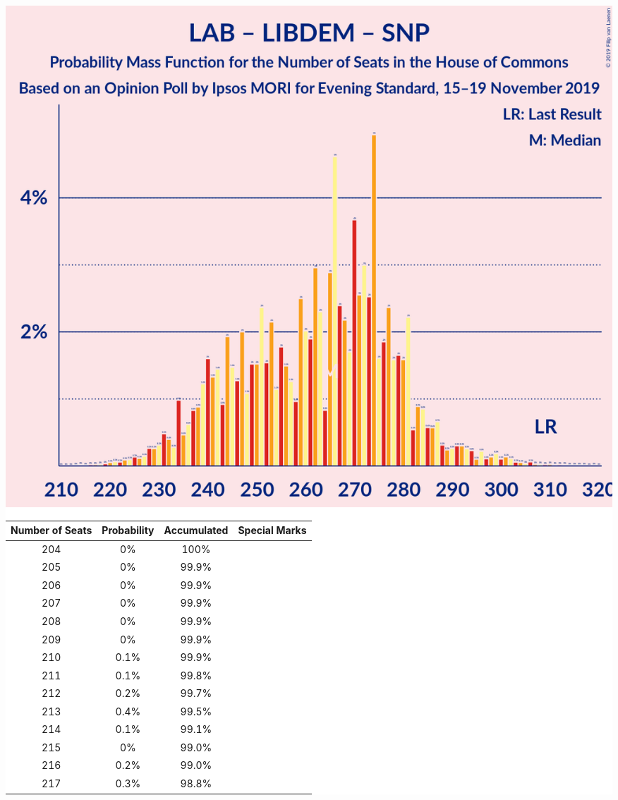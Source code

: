 ![Graph with seats probability mass function not yet produced](2019-11-19-IpsosMORI-coalitions-seats-pmf-lab–libdem–snp.png "Seats Probability Mass Function")

| Number of Seats | Probability | Accumulated | Special Marks |
|:---------------:|:-----------:|:-----------:|:-------------:|
| 204 | 0% | 100% |  |
| 205 | 0% | 99.9% |  |
| 206 | 0% | 99.9% |  |
| 207 | 0% | 99.9% |  |
| 208 | 0% | 99.9% |  |
| 209 | 0% | 99.9% |  |
| 210 | 0.1% | 99.9% |  |
| 211 | 0.1% | 99.8% |  |
| 212 | 0.2% | 99.7% |  |
| 213 | 0.4% | 99.5% |  |
| 214 | 0.1% | 99.1% |  |
| 215 | 0% | 99.0% |  |
| 216 | 0.2% | 99.0% |  |
| 217 | 0.3% | 98.8% |  |